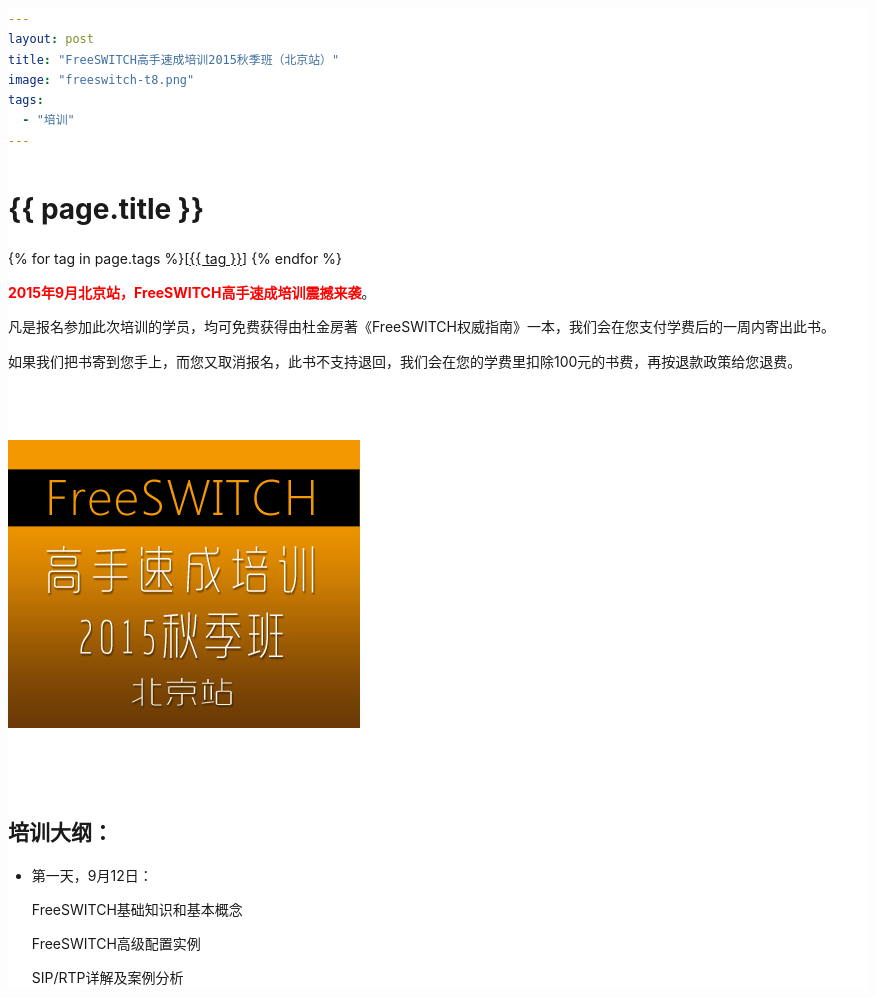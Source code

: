 ```yaml
---
layout: post
title: "FreeSWITCH高手速成培训2015秋季班（北京站）"
image: "freeswitch-t8.png"
tags:
  - "培训"
---
```


# {{ page.title }}

<div class="tags">
{% for tag in page.tags %}[<a class="tag" href="/tags.html#{{ tag }}">{{ tag }}</a>] {% endfor %}
</div>


<strong style="color:red">2015年9月北京站，FreeSWITCH高手速成培训震撼来袭</strong>。


凡是报名参加此次培训的学员，均可免费获得由杜金房著《FreeSWITCH权威指南》一本，我们会在您支付学费后的一周内寄出此书。

如果我们把书寄到您手上，而您又取消报名，此书不支持退回，我们会在您的学费里扣除100元的书费，再按退款政策给您退费。

<br><br>

<img src="/images/training/freeswitch-t8.png">

<br><br>


## 培训大纲：

- 第一天，9月12日：
    
    FreeSWITCH基础知识和基本概念

    FreeSWITCH高级配置实例

    SIP/RTP详解及案例分析
